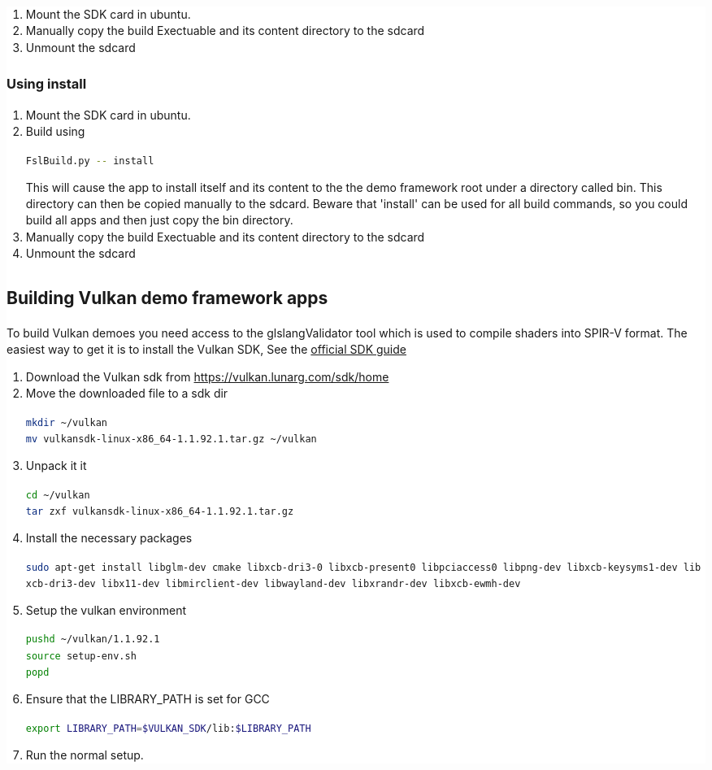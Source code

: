 1. Mount the SDK card in ubuntu.
2. Manually copy the build Exectuable and its content directory to the sdcard
3. Unmount the sdcard

### Using install

1. Mount the SDK card in ubuntu.
2. Build using
    ```bash
    FslBuild.py -- install
    ```
   This will cause the app to install itself and its content to the the demo framework root under a directory called bin.
   This directory can then be copied manually to the sdcard.
   Beware that 'install' can be used for all build commands, so you could build all apps and then just copy the bin directory.
3. Manually copy the build Exectuable and its content directory to the sdcard
4. Unmount the sdcard

## Building Vulkan demo framework apps

To build Vulkan demoes you need access to the glslangValidator tool which is used to compile shaders into SPIR-V format.
The easiest way to get it is to install the Vulkan SDK, See the [official SDK guide](https://vulkan.lunarg.com/doc/sdk/latest/linux/getting_started.html)

1. Download the Vulkan sdk from https://vulkan.lunarg.com/sdk/home
2. Move the downloaded file to a sdk dir
    ```bash
    mkdir ~/vulkan
    mv vulkansdk-linux-x86_64-1.1.92.1.tar.gz ~/vulkan
    ```
3. Unpack it it
    ```bash
    cd ~/vulkan
    tar zxf vulkansdk-linux-x86_64-1.1.92.1.tar.gz
    ```
4. Install the necessary packages
    ```bash
    sudo apt-get install libglm-dev cmake libxcb-dri3-0 libxcb-present0 libpciaccess0 libpng-dev libxcb-keysyms1-dev libxcb-dri3-dev libx11-dev libmirclient-dev libwayland-dev libxrandr-dev libxcb-ewmh-dev
    ```
5. Setup the vulkan environment
    ```bash
    pushd ~/vulkan/1.1.92.1
    source setup-env.sh
    popd
    ```
6. Ensure that the LIBRARY_PATH is set for GCC
    ```bash
    export LIBRARY_PATH=$VULKAN_SDK/lib:$LIBRARY_PATH
    ```
7. Run the normal setup.
